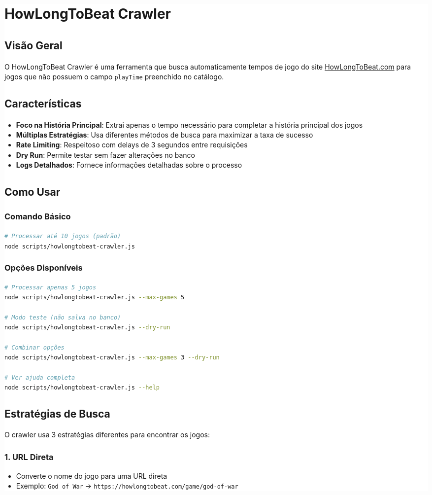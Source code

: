 # HowLongToBeat Crawler

## Visão Geral

O HowLongToBeat Crawler é uma ferramenta que busca automaticamente tempos de jogo do site [HowLongToBeat.com](https://howlongtobeat.com) para jogos que não possuem o campo `playTime` preenchido no catálogo.

## Características

- **Foco na História Principal**: Extrai apenas o tempo necessário para completar a história principal dos jogos
- **Múltiplas Estratégias**: Usa diferentes métodos de busca para maximizar a taxa de sucesso
- **Rate Limiting**: Respeitoso com delays de 3 segundos entre requisições
- **Dry Run**: Permite testar sem fazer alterações no banco
- **Logs Detalhados**: Fornece informações detalhadas sobre o processo

## Como Usar

### Comando Básico

```bash
# Processar até 10 jogos (padrão)
node scripts/howlongtobeat-crawler.js
```

### Opções Disponíveis

```bash
# Processar apenas 5 jogos
node scripts/howlongtobeat-crawler.js --max-games 5

# Modo teste (não salva no banco)
node scripts/howlongtobeat-crawler.js --dry-run

# Combinar opções
node scripts/howlongtobeat-crawler.js --max-games 3 --dry-run

# Ver ajuda completa
node scripts/howlongtobeat-crawler.js --help
```

## Estratégias de Busca

O crawler usa 3 estratégias diferentes para encontrar os jogos:

### 1. URL Direta
- Converte o nome do jogo para uma URL direta
- Exemplo: `God of War` → `https://howlongtobeat.com/game/god-of-war`
